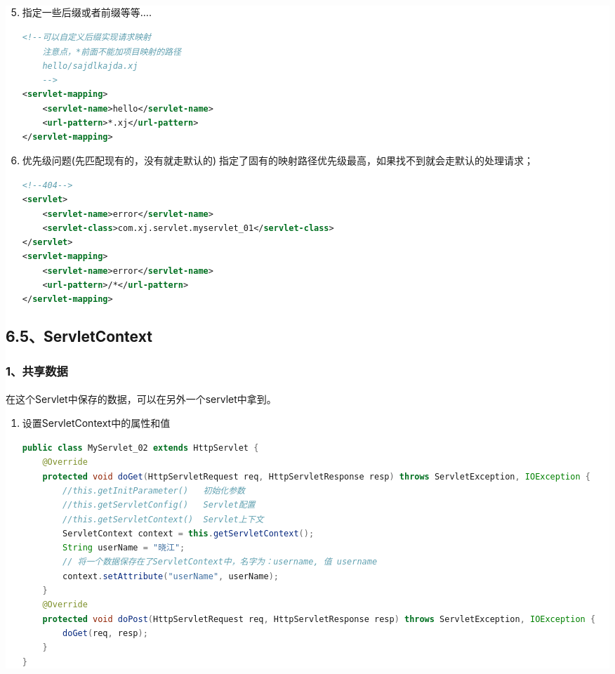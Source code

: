 5. 指定一些后缀或者前缀等等….

   ```xml
   <!--可以自定义后缀实现请求映射
       注意点，*前面不能加项目映射的路径
       hello/sajdlkajda.xj
       -->
   <servlet-mapping>
       <servlet-name>hello</servlet-name>
       <url-pattern>*.xj</url-pattern>
   </servlet-mapping>
   ```

6. 优先级问题(先匹配现有的，没有就走默认的)
   指定了固有的映射路径优先级最高，如果找不到就会走默认的处理请求；

   ```xml
   <!--404-->
   <servlet>
       <servlet-name>error</servlet-name>
       <servlet-class>com.xj.servlet.myservlet_01</servlet-class>
   </servlet>
   <servlet-mapping>
       <servlet-name>error</servlet-name>
       <url-pattern>/*</url-pattern>
   </servlet-mapping>
   
   ```

   

## 6.5、ServletContext

### 1、共享数据

在这个Servlet中保存的数据，可以在另外一个servlet中拿到。

1. 设置ServletContext中的属性和值

   ```java
   public class MyServlet_02 extends HttpServlet {
       @Override
       protected void doGet(HttpServletRequest req, HttpServletResponse resp) throws ServletException, IOException {
           //this.getInitParameter()   初始化参数
           //this.getServletConfig()   Servlet配置
           //this.getServletContext()  Servlet上下文
           ServletContext context = this.getServletContext();
           String userName = "晓江";
           // 将一个数据保存在了ServletContext中，名字为：username, 值 username
           context.setAttribute("userName", userName);
       }
       @Override
       protected void doPost(HttpServletRequest req, HttpServletResponse resp) throws ServletException, IOException {
           doGet(req, resp);
       }
   }
   ```
